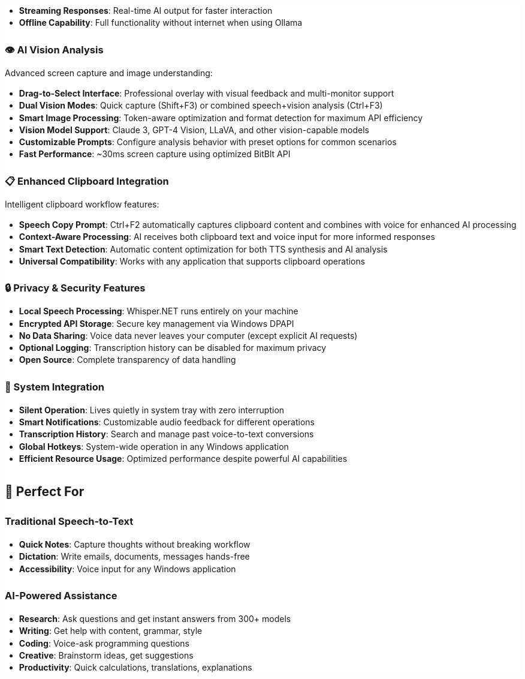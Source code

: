 - **Streaming Responses**: Real-time AI output for faster interaction
- **Offline Capability**: Full functionality without internet when using Ollama

### 👁️ AI Vision Analysis  
Advanced screen capture and image understanding:
- **Drag-to-Select Interface**: Professional overlay with visual feedback and multi-monitor support
- **Dual Vision Modes**: Quick capture (Shift+F3) or combined speech+vision analysis (Ctrl+F3)  
- **Smart Image Processing**: Token-aware optimization and format detection for maximum API efficiency
- **Vision Model Support**: Claude 3, GPT-4 Vision, LLaVA, and other vision-capable models
- **Customizable Prompts**: Configure analysis behavior with preset options for common scenarios
- **Fast Performance**: ~30ms screen capture using optimized BitBlt API

### 📋 Enhanced Clipboard Integration
Intelligent clipboard workflow features:
- **Speech Copy Prompt**: Ctrl+F2 automatically captures clipboard content and combines with voice for enhanced AI processing
- **Context-Aware Processing**: AI receives both clipboard text and voice input for more informed responses
- **Smart Text Detection**: Automatic content optimization for both TTS synthesis and AI analysis
- **Universal Compatibility**: Works with any application that supports clipboard operations

### 🔒 Privacy & Security Features
- **Local Speech Processing**: Whisper.NET runs entirely on your machine
- **Encrypted API Storage**: Secure key management via Windows DPAPI  
- **No Data Sharing**: Voice data never leaves your computer (except explicit AI requests)
- **Optional Logging**: Transcription history can be disabled for maximum privacy
- **Open Source**: Complete transparency of data handling

### 🔧 System Integration
- **Silent Operation**: Lives quietly in system tray with zero interruption
- **Smart Notifications**: Customizable audio feedback for different operations
- **Transcription History**: Search and manage past voice-to-text conversions
- **Global Hotkeys**: System-wide operation in any Windows application
- **Efficient Resource Usage**: Optimized performance despite powerful AI capabilities

## 🎯 Perfect For

### Traditional Speech-to-Text
- **Quick Notes**: Capture thoughts without breaking workflow
- **Dictation**: Write emails, documents, messages hands-free
- **Accessibility**: Voice input for any Windows application

### AI-Powered Assistance
- **Research**: Ask questions and get instant answers from 300+ models
- **Writing**: Get help with content, grammar, style
- **Coding**: Voice-ask programming questions
- **Creative**: Brainstorm ideas, get suggestions
- **Productivity**: Quick calculations, translations, explanations
